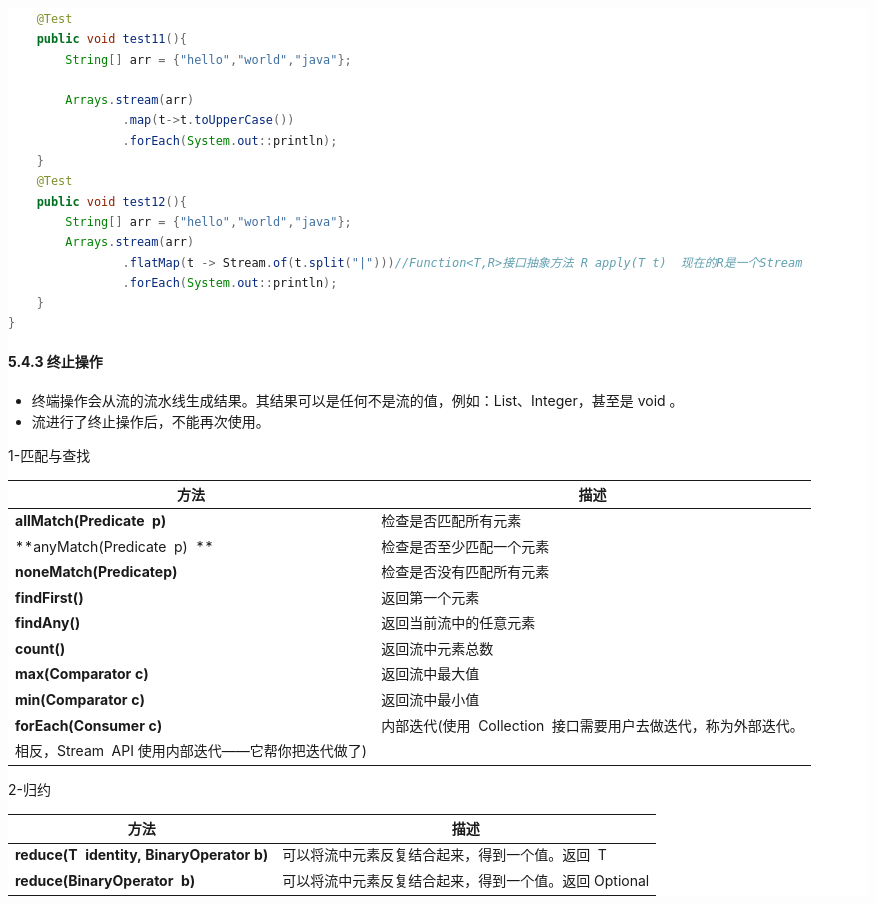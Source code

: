 ```java
    @Test
    public void test11(){
        String[] arr = {"hello","world","java"};

        Arrays.stream(arr)
                .map(t->t.toUpperCase())
                .forEach(System.out::println);
    }
    @Test
    public void test12(){
        String[] arr = {"hello","world","java"};
        Arrays.stream(arr)
                .flatMap(t -> Stream.of(t.split("|")))//Function<T,R>接口抽象方法 R apply(T t)  现在的R是一个Stream
                .forEach(System.out::println);
    } 
}
```

#### 5.4.3 终止操作

-  终端操作会从流的流水线生成结果。其结果可以是任何不是流的值，例如：List、Integer，甚至是 void 。 
-  流进行了终止操作后，不能再次使用。 

1-匹配与查找

| **方法** | **描述** |
| --- | --- |
| **allMatch(Predicate  p)** | 检查是否匹配所有元素 |
| **anyMatch(Predicate  p)  ** | 检查是否至少匹配一个元素 |
| **noneMatch(Predicatep)** | 检查是否没有匹配所有元素 |
| **findFirst()** | 返回第一个元素 |
| **findAny()** | 返回当前流中的任意元素 |
| **count()** | 返回流中元素总数 |
| **max(Comparator c)** | 返回流中最大值 |
| **min(Comparator c)** | 返回流中最小值 |
| **forEach(Consumer c)** | 内部迭代(使用  Collection  接口需要用户去做迭代，称为外部迭代。
相反，Stream  API 使用内部迭代——它帮你把迭代做了) |


2-归约

| **方法** | **描述** |
| --- | --- |
| **reduce(T  identity, BinaryOperator b)** | 可以将流中元素反复结合起来，得到一个值。返回  T |
| **reduce(BinaryOperator  b)** | 可以将流中元素反复结合起来，得到一个值。返回 Optional |
